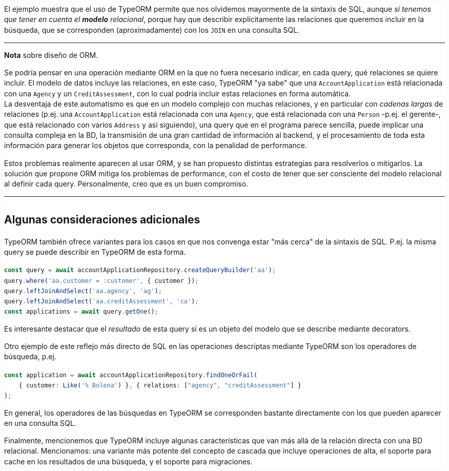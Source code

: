
El ejemplo muestra que el uso de TypeORM permite que nos olvidemos mayormente de la sintaxis de SQL, aunque _sí tenemos que tener en cuenta el **modelo** relacional_, porque hay que describir explícitamente las relaciones que queremos incluir en la búsqueda, que se corresponden (aproximadamente) con los `JOIN` en una consulta SQL. 

---
**Nota** sobre diseño de ORM.  

Se podría pensar en una operación mediante ORM en la que no fuera necesario indicar, en cada query, qué relaciones se quiere incluir. El modelo de datos incluye las relaciones, en este caso, TypeORM "ya sabe" que una `AccountApplication` está relacionada con una `Agency` y un `CreditAssessment`, con lo cual podría incluir estas relaciones en forma automática.  
La desventaja de este automatismo es que en un modelo complejo con muchas relaciones, y en particular con _cadenas largas_ de relaciones (p.ej. una `AccountApplication` está relacionada con una `Agency`, que está relacionada con una `Person` -p.ej. el gerente-, que está relacionado con varios `Address` y así siguiendo), una query que en el programa parece sencilla, puede implicar una consulta compleja en la BD, la transmisión de una gran cantidad de información al backend, y el procesamiento de toda esta información para generar los objetos que corresponda, con la penalidad de performance.  

Estos problemas realmente aparecen al usar ORM, y se han propuesto distintas estrategias para resolverlos o mitigarlos. La solución que propone ORM mitiga los problemas de performance, con el costo de tener que ser consciente del modelo relacional al definir cada query. Personalmente, creo que es un buen compromiso.

---


## Algunas consideraciones adicionales

TypeORM también ofrece variantes para los casos en que nos convenga estar "más cerca" de la sintaxis de SQL. P.ej. la misma query se puede describir en TypeORM de esta forma.
``` typescript
const query = await accountApplicationRepository.createQueryBuilder('aa');
query.where('aa.customer = :customer', { customer });
query.leftJoinAndSelect('aa.agency', 'ag');
query.leftJoinAndSelect('aa.creditAssessment', 'ca');
const applications = await query.getOne();
```
Es interesante destacar que el _resultado_ de esta query sí es un objeto del modelo que se describe mediante decorators.

Otro ejemplo de este reflejo más directo de SQL en las operaciones descriptas mediante TypeORM son los operadores de búsqueda, p.ej. 
``` typescript
const application = await accountApplicationRepository.findOneOrFail(
    { customer: Like('% Bolena') }, { relations: ["agency", "creditAssessment"] }
);
```
En general, los operadores de las búsquedas en TypeORM se corresponden bastante directamente con los que pueden aparecer en una consulta SQL.

Finalmente, mencionemos que TypeORM incluye algunas características que van más allá de la relación directa con una BD relacional. 
Mencionamos: una variante más potente del concepto de cascada que incluye operaciones de alta, el soporte para cache en los resultados de una búsqueda, y el soporte para migraciones.
